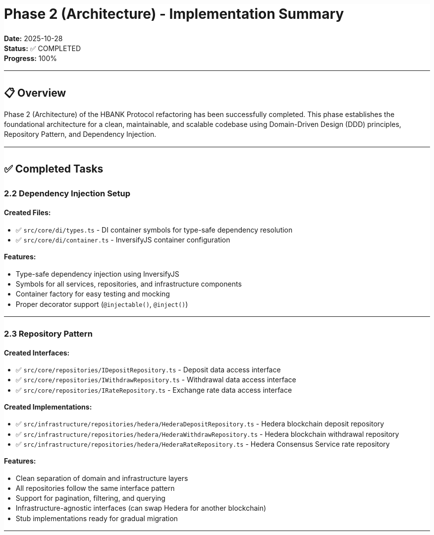 # Phase 2 (Architecture) - Implementation Summary

**Date:** 2025-10-28  
**Status:** ✅ COMPLETED  
**Progress:** 100%

---

## 📋 Overview

Phase 2 (Architecture) of the HBANK Protocol refactoring has been successfully completed. This phase establishes the foundational architecture for a clean, maintainable, and scalable codebase using Domain-Driven Design (DDD) principles, Repository Pattern, and Dependency Injection.

---

## ✅ Completed Tasks

### 2.2 Dependency Injection Setup

**Created Files:**
- ✅ `src/core/di/types.ts` - DI container symbols for type-safe dependency resolution
- ✅ `src/core/di/container.ts` - InversifyJS container configuration

**Features:**
- Type-safe dependency injection using InversifyJS
- Symbols for all services, repositories, and infrastructure components
- Container factory for easy testing and mocking
- Proper decorator support (`@injectable()`, `@inject()`)

---

### 2.3 Repository Pattern

**Created Interfaces:**
- ✅ `src/core/repositories/IDepositRepository.ts` - Deposit data access interface
- ✅ `src/core/repositories/IWithdrawRepository.ts` - Withdrawal data access interface
- ✅ `src/core/repositories/IRateRepository.ts` - Exchange rate data access interface

**Created Implementations:**
- ✅ `src/infrastructure/repositories/hedera/HederaDepositRepository.ts` - Hedera blockchain deposit repository
- ✅ `src/infrastructure/repositories/hedera/HederaWithdrawRepository.ts` - Hedera blockchain withdrawal repository
- ✅ `src/infrastructure/repositories/hedera/HederaRateRepository.ts` - Hedera Consensus Service rate repository

**Features:**
- Clean separation of domain and infrastructure layers
- All repositories follow the same interface pattern
- Support for pagination, filtering, and querying
- Infrastructure-agnostic interfaces (can swap Hedera for another blockchain)
- Stub implementations ready for gradual migration

---